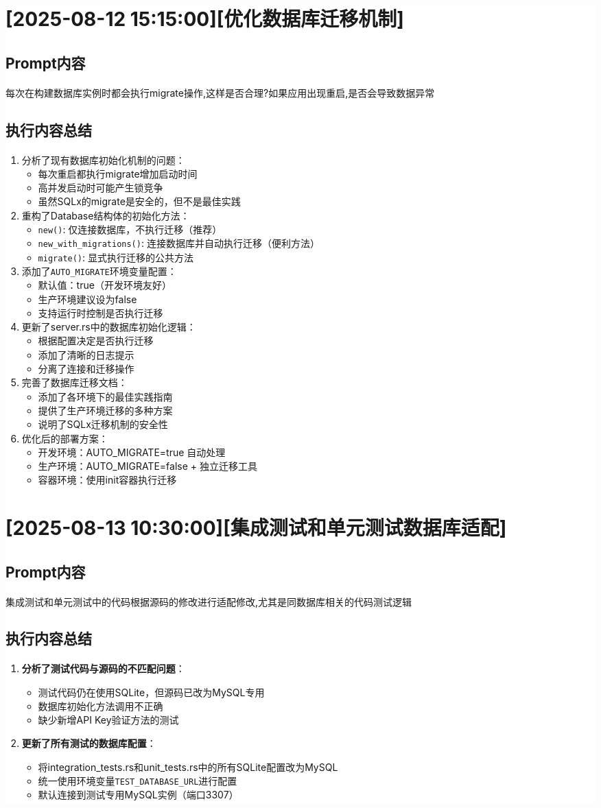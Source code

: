 
# [2025-08-12 15:15:00][优化数据库迁移机制]
## Prompt内容
每次在构建数据库实例时都会执行migrate操作,这样是否合理?如果应用出现重启,是否会导致数据异常

## 执行内容总结
1. 分析了现有数据库初始化机制的问题：
   - 每次重启都执行migrate增加启动时间
   - 高并发启动时可能产生锁竞争
   - 虽然SQLx的migrate是安全的，但不是最佳实践
2. 重构了Database结构体的初始化方法：
   - `new()`: 仅连接数据库，不执行迁移（推荐）
   - `new_with_migrations()`: 连接数据库并自动执行迁移（便利方法）
   - `migrate()`: 显式执行迁移的公共方法
3. 添加了`AUTO_MIGRATE`环境变量配置：
   - 默认值：true（开发环境友好）
   - 生产环境建议设为false
   - 支持运行时控制是否执行迁移
4. 更新了server.rs中的数据库初始化逻辑：
   - 根据配置决定是否执行迁移
   - 添加了清晰的日志提示
   - 分离了连接和迁移操作
5. 完善了数据库迁移文档：
   - 添加了各环境下的最佳实践指南
   - 提供了生产环境迁移的多种方案
   - 说明了SQLx迁移机制的安全性
6. 优化后的部署方案：
   - 开发环境：AUTO_MIGRATE=true 自动处理
   - 生产环境：AUTO_MIGRATE=false + 独立迁移工具
   - 容器环境：使用init容器执行迁移

# [2025-08-13 10:30:00][集成测试和单元测试数据库适配]
## Prompt内容
集成测试和单元测试中的代码根据源码的修改进行适配修改,尤其是同数据库相关的代码测试逻辑

## 执行内容总结
1. **分析了测试代码与源码的不匹配问题**：
   - 测试代码仍在使用SQLite，但源码已改为MySQL专用
   - 数据库初始化方法调用不正确
   - 缺少新增API Key验证方法的测试

2. **更新了所有测试的数据库配置**：
   - 将integration_tests.rs和unit_tests.rs中的所有SQLite配置改为MySQL
   - 统一使用环境变量`TEST_DATABASE_URL`进行配置
   - 默认连接到测试专用MySQL实例（端口3307）
